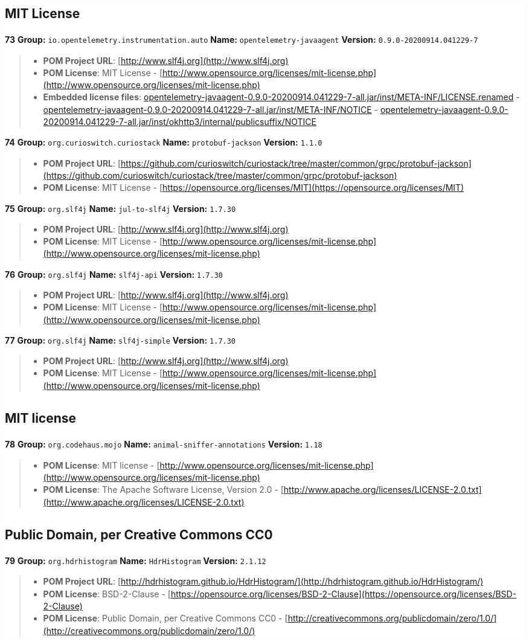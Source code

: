 ## MIT License

**73** **Group:** `io.opentelemetry.instrumentation.auto` **Name:** `opentelemetry-javaagent` **Version:** `0.9.0-20200914.041229-7` 
> - **POM Project URL**: [http://www.slf4j.org](http://www.slf4j.org)
> - **POM License**: MIT License - [http://www.opensource.org/licenses/mit-license.php](http://www.opensource.org/licenses/mit-license.php)
> - **Embedded license files**: [opentelemetry-javaagent-0.9.0-20200914.041229-7-all.jar/inst/META-INF/LICENSE.renamed](opentelemetry-javaagent-0.9.0-20200914.041229-7-all.jar/inst/META-INF/LICENSE.renamed) 
    - [opentelemetry-javaagent-0.9.0-20200914.041229-7-all.jar/inst/META-INF/NOTICE](opentelemetry-javaagent-0.9.0-20200914.041229-7-all.jar/inst/META-INF/NOTICE) 
    - [opentelemetry-javaagent-0.9.0-20200914.041229-7-all.jar/inst/okhttp3/internal/publicsuffix/NOTICE](opentelemetry-javaagent-0.9.0-20200914.041229-7-all.jar/inst/okhttp3/internal/publicsuffix/NOTICE)

**74** **Group:** `org.curioswitch.curiostack` **Name:** `protobuf-jackson` **Version:** `1.1.0` 
> - **POM Project URL**: [https://github.com/curioswitch/curiostack/tree/master/common/grpc/protobuf-jackson](https://github.com/curioswitch/curiostack/tree/master/common/grpc/protobuf-jackson)
> - **POM License**: MIT License - [https://opensource.org/licenses/MIT](https://opensource.org/licenses/MIT)

**75** **Group:** `org.slf4j` **Name:** `jul-to-slf4j` **Version:** `1.7.30` 
> - **POM Project URL**: [http://www.slf4j.org](http://www.slf4j.org)
> - **POM License**: MIT License - [http://www.opensource.org/licenses/mit-license.php](http://www.opensource.org/licenses/mit-license.php)

**76** **Group:** `org.slf4j` **Name:** `slf4j-api` **Version:** `1.7.30` 
> - **POM Project URL**: [http://www.slf4j.org](http://www.slf4j.org)
> - **POM License**: MIT License - [http://www.opensource.org/licenses/mit-license.php](http://www.opensource.org/licenses/mit-license.php)

**77** **Group:** `org.slf4j` **Name:** `slf4j-simple` **Version:** `1.7.30` 
> - **POM Project URL**: [http://www.slf4j.org](http://www.slf4j.org)
> - **POM License**: MIT License - [http://www.opensource.org/licenses/mit-license.php](http://www.opensource.org/licenses/mit-license.php)

## MIT license

**78** **Group:** `org.codehaus.mojo` **Name:** `animal-sniffer-annotations` **Version:** `1.18` 
> - **POM License**: MIT license - [http://www.opensource.org/licenses/mit-license.php](http://www.opensource.org/licenses/mit-license.php)
> - **POM License**: The Apache Software License, Version 2.0 - [http://www.apache.org/licenses/LICENSE-2.0.txt](http://www.apache.org/licenses/LICENSE-2.0.txt)

## Public Domain, per Creative Commons CC0

**79** **Group:** `org.hdrhistogram` **Name:** `HdrHistogram` **Version:** `2.1.12` 
> - **POM Project URL**: [http://hdrhistogram.github.io/HdrHistogram/](http://hdrhistogram.github.io/HdrHistogram/)
> - **POM License**: BSD-2-Clause - [https://opensource.org/licenses/BSD-2-Clause](https://opensource.org/licenses/BSD-2-Clause)
> - **POM License**: Public Domain, per Creative Commons CC0 - [http://creativecommons.org/publicdomain/zero/1.0/](http://creativecommons.org/publicdomain/zero/1.0/)
